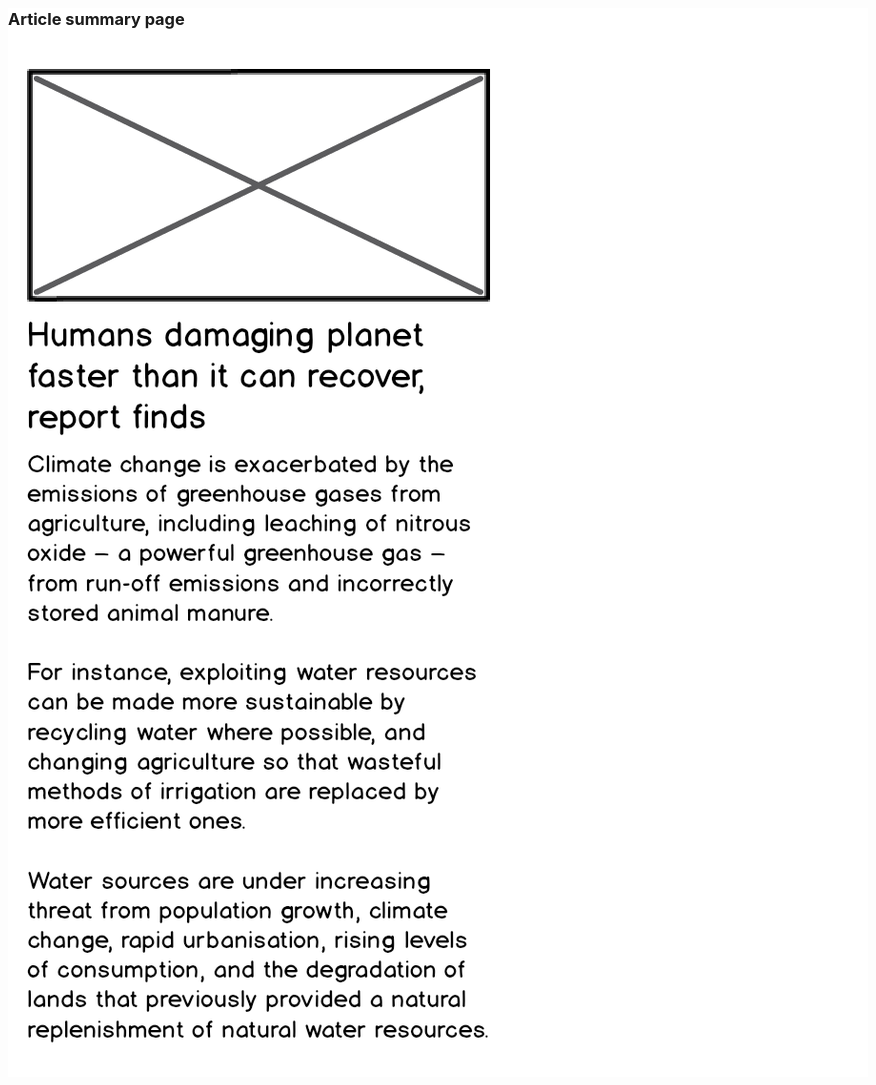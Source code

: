 ### Article summary page

![Article page mockup](/images/news-summary-project-article-page-mockup.png)
